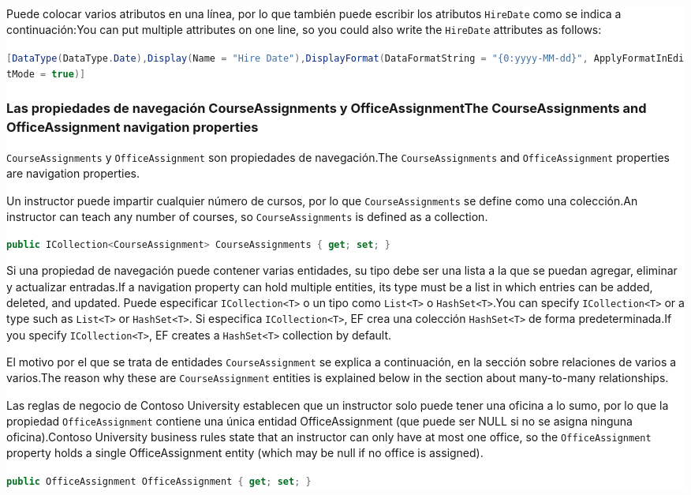 <span data-ttu-id="ca2f2-198">Puede colocar varios atributos en una línea, por lo que también puede escribir los atributos `HireDate` como se indica a continuación:</span><span class="sxs-lookup"><span data-stu-id="ca2f2-198">You can put multiple attributes on one line, so you could also write the `HireDate` attributes as follows:</span></span>

```csharp
[DataType(DataType.Date),Display(Name = "Hire Date"),DisplayFormat(DataFormatString = "{0:yyyy-MM-dd}", ApplyFormatInEditMode = true)]
```

### <a name="the-courseassignments-and-officeassignment-navigation-properties"></a><span data-ttu-id="ca2f2-199">Las propiedades de navegación CourseAssignments y OfficeAssignment</span><span class="sxs-lookup"><span data-stu-id="ca2f2-199">The CourseAssignments and OfficeAssignment navigation properties</span></span>

<span data-ttu-id="ca2f2-200">`CourseAssignments` y `OfficeAssignment` son propiedades de navegación.</span><span class="sxs-lookup"><span data-stu-id="ca2f2-200">The `CourseAssignments` and `OfficeAssignment` properties are navigation properties.</span></span>

<span data-ttu-id="ca2f2-201">Un instructor puede impartir cualquier número de cursos, por lo que `CourseAssignments` se define como una colección.</span><span class="sxs-lookup"><span data-stu-id="ca2f2-201">An instructor can teach any number of courses, so `CourseAssignments` is defined as a collection.</span></span>

```csharp
public ICollection<CourseAssignment> CourseAssignments { get; set; }
```

<span data-ttu-id="ca2f2-202">Si una propiedad de navegación puede contener varias entidades, su tipo debe ser una lista a la que se puedan agregar, eliminar y actualizar entradas.</span><span class="sxs-lookup"><span data-stu-id="ca2f2-202">If a navigation property can hold multiple entities, its type must be a list in which entries can be added, deleted, and updated.</span></span>  <span data-ttu-id="ca2f2-203">Puede especificar `ICollection<T>` o un tipo como `List<T>` o `HashSet<T>`.</span><span class="sxs-lookup"><span data-stu-id="ca2f2-203">You can specify `ICollection<T>` or a type such as `List<T>` or `HashSet<T>`.</span></span> <span data-ttu-id="ca2f2-204">Si especifica `ICollection<T>`, EF crea una colección `HashSet<T>` de forma predeterminada.</span><span class="sxs-lookup"><span data-stu-id="ca2f2-204">If you specify `ICollection<T>`, EF creates a `HashSet<T>` collection by default.</span></span>

<span data-ttu-id="ca2f2-205">El motivo por el que se trata de entidades `CourseAssignment` se explica a continuación, en la sección sobre relaciones de varios a varios.</span><span class="sxs-lookup"><span data-stu-id="ca2f2-205">The reason why these are `CourseAssignment` entities is explained below in the section about many-to-many relationships.</span></span>

<span data-ttu-id="ca2f2-206">Las reglas de negocio de Contoso University establecen que un instructor solo puede tener una oficina a lo sumo, por lo que la propiedad `OfficeAssignment` contiene una única entidad OfficeAssignment (que puede ser NULL si no se asigna ninguna oficina).</span><span class="sxs-lookup"><span data-stu-id="ca2f2-206">Contoso University business rules state that an instructor can only have at most one office, so the `OfficeAssignment` property holds a single OfficeAssignment entity (which may be null if no office is assigned).</span></span>

```csharp
public OfficeAssignment OfficeAssignment { get; set; }
```
